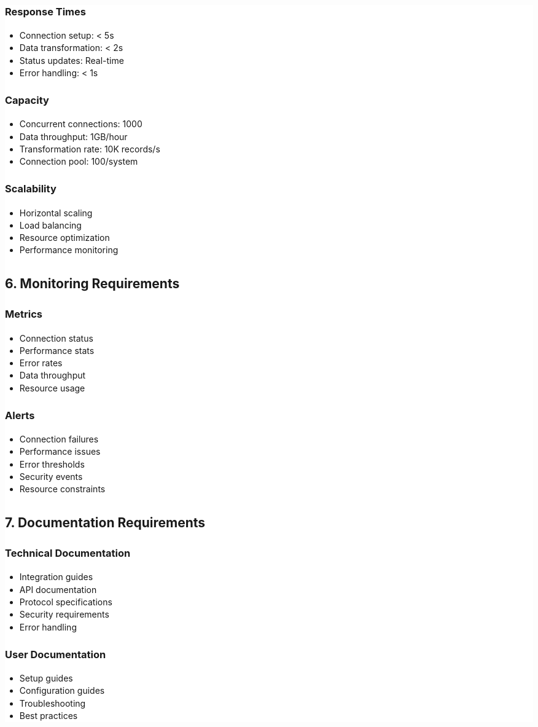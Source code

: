 ### Response Times
- Connection setup: < 5s
- Data transformation: < 2s
- Status updates: Real-time
- Error handling: < 1s

### Capacity
- Concurrent connections: 1000
- Data throughput: 1GB/hour
- Transformation rate: 10K records/s
- Connection pool: 100/system

### Scalability
- Horizontal scaling
- Load balancing
- Resource optimization
- Performance monitoring

## 6. Monitoring Requirements

### Metrics
- Connection status
- Performance stats
- Error rates
- Data throughput
- Resource usage

### Alerts
- Connection failures
- Performance issues
- Error thresholds
- Security events
- Resource constraints

## 7. Documentation Requirements

### Technical Documentation
- Integration guides
- API documentation
- Protocol specifications
- Security requirements
- Error handling

### User Documentation
- Setup guides
- Configuration guides
- Troubleshooting
- Best practices
